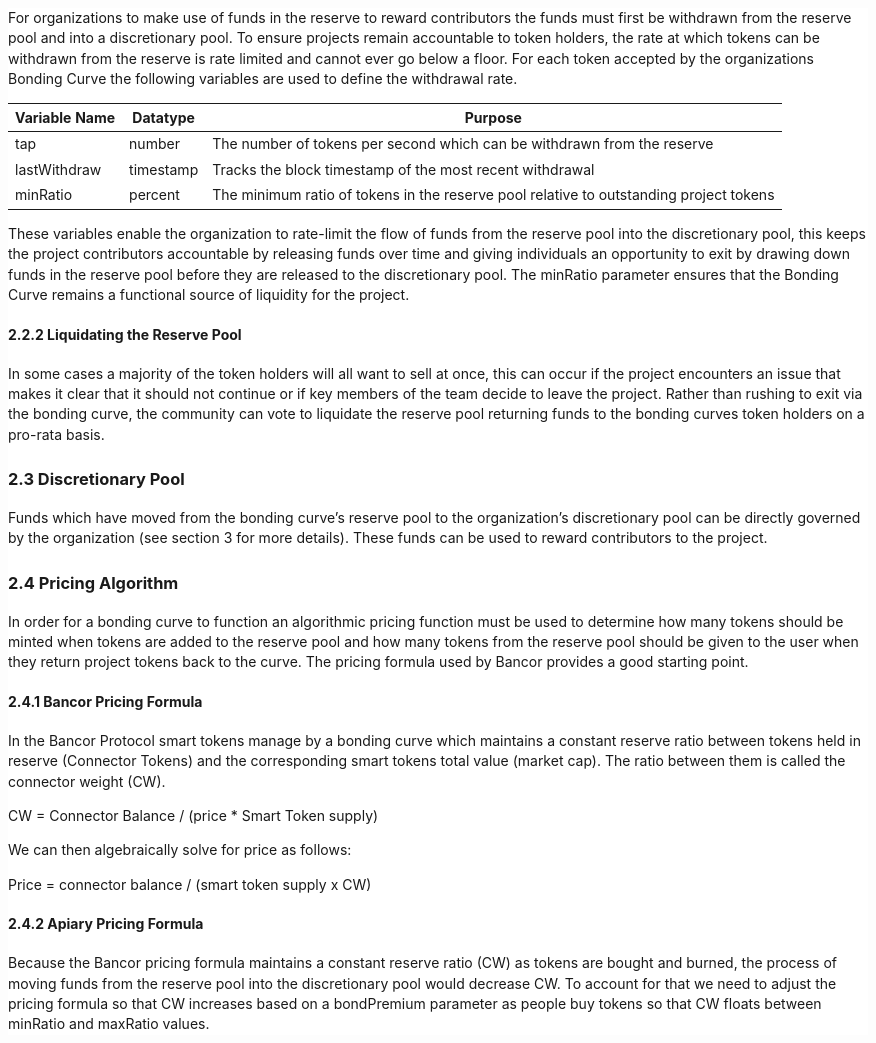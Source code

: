 For organizations to make use of funds in the reserve to reward contributors the funds must first be withdrawn from the reserve pool and into a discretionary pool. To ensure projects remain accountable to token holders, the rate at which tokens can be withdrawn from the reserve is rate limited and cannot ever go below a floor. For each token accepted by the organizations Bonding Curve the following variables are used to define the withdrawal rate.

| Variable Name | Datatype  | Purpose                                                                                |
|---------------|-----------|----------------------------------------------------------------------------------------|
| tap           | number    | The number of tokens per second which can be withdrawn from the reserve                |
| lastWithdraw  | timestamp | Tracks the block timestamp of the most recent withdrawal                               |
| minRatio      | percent   | The minimum ratio of tokens in the reserve pool relative to outstanding project tokens |

These variables enable the organization to rate-limit the flow of funds from the reserve pool into the discretionary pool, this keeps the project contributors accountable by releasing funds over time and giving individuals an opportunity to exit by drawing down funds in the reserve pool before they are released to the discretionary pool. The minRatio parameter ensures that the Bonding Curve remains a functional source of liquidity for the project.

#### 2.2.2 Liquidating the Reserve Pool
In some cases a majority of the token holders will all want to sell at once, this can occur if the project encounters an issue that makes it clear that it should not continue or if key members of the team decide to leave the project. Rather than rushing to exit via the bonding curve, the community can vote to liquidate the reserve pool returning funds to the bonding curves token holders on a pro-rata basis.

### 2.3 Discretionary Pool
Funds which have moved from the bonding curve’s reserve pool to the organization’s discretionary pool can be directly governed by the organization (see section 3 for more details). These funds can be used to reward contributors to the project.

### 2.4 Pricing Algorithm
In order for a bonding curve to function an algorithmic pricing function must be used to determine how many tokens should be minted when tokens are added to the reserve pool and how many tokens from the reserve pool should be given to the user when they return project tokens back to the curve. The pricing formula used by Bancor provides a good starting point.
#### 2.4.1 Bancor Pricing Formula
In the Bancor Protocol smart tokens manage by a bonding curve which maintains a constant reserve ratio between tokens held in reserve (Connector Tokens) and the corresponding smart tokens total value (market cap). The ratio between them is called the connector weight (CW).

CW = Connector Balance / (price * Smart Token supply)

We can then algebraically solve for price as follows:

Price = connector balance / (smart token supply x CW)
#### 2.4.2 Apiary Pricing Formula
Because the Bancor pricing formula maintains a constant reserve ratio (CW) as tokens are bought and burned, the process of moving funds from the reserve pool into the discretionary pool would decrease CW. To account for that we need to adjust the pricing formula so that CW increases based on a bondPremium parameter as people buy tokens so that CW floats between minRatio and maxRatio values.
